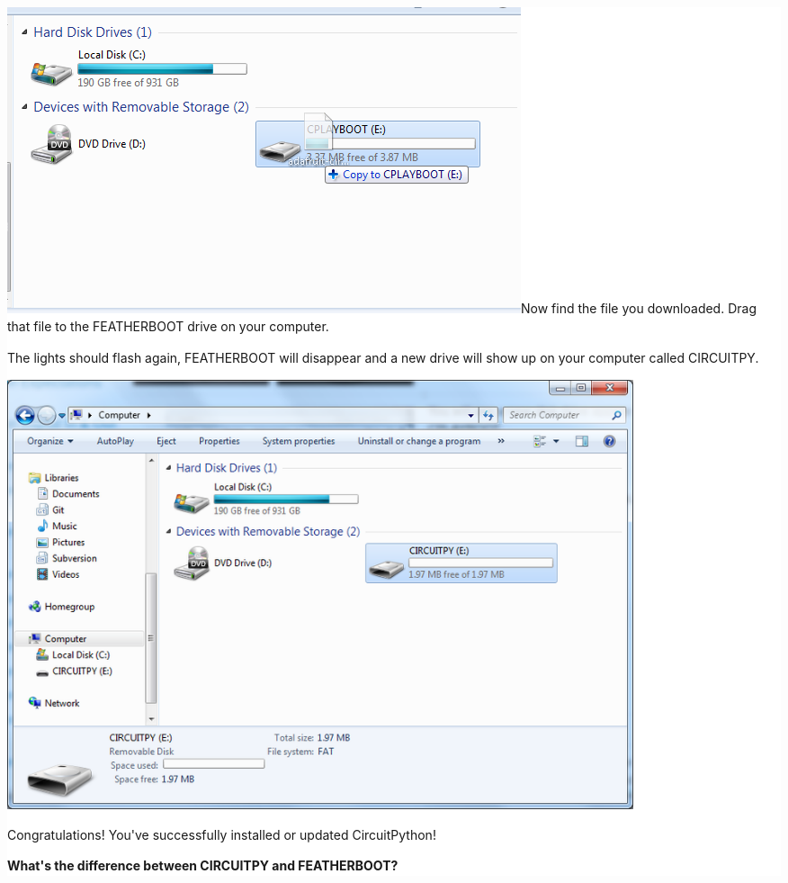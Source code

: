 ![](media/e4b56ff65502586426671a67bb3d28b4.png)Now find the file you downloaded. Drag that file to the FEATHERBOOT drive on your computer.

The lights should flash again, FEATHERBOOT will disappear and a new drive will show up on your computer called CIRCUITPY.

![circuitpython_adafruit_gemma_circuipy.png](media/f55c49850fc121d39ac21237f851f778.png)

Congratulations! You've successfully installed or updated CircuitPython!

**What's the difference between CIRCUITPY and FEATHERBOOT?**
